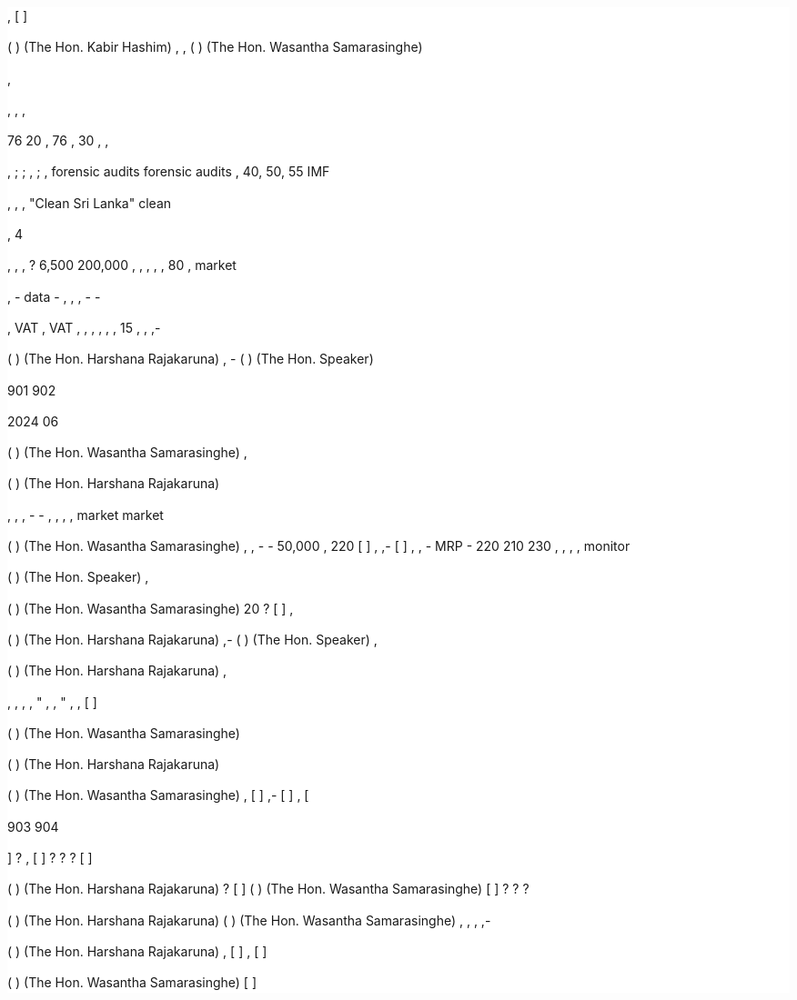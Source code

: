 , [ ]

( ) (The Hon. Kabir Hashim) , , ( ) (The Hon. Wasantha Samarasinghe)

,

, , ,

76 20 , 76 , 30 , ,

, ; ; , ; , forensic audits forensic audits , 40, 50, 55 IMF

, , , "Clean Sri Lanka" clean

, 4

, , , ? 6,500 200,000 , , , , , 80 , market

, - data - , , , - -

, VAT , VAT , , , , , , 15 , , ,-

( ) (The Hon. Harshana Rajakaruna) , - ( ) (The Hon. Speaker)

901 902

2024 06

( ) (The Hon. Wasantha Samarasinghe) ,

( ) (The Hon. Harshana Rajakaruna)

, , , - - , , , , market market

( ) (The Hon. Wasantha Samarasinghe) , , - - 50,000 , 220 [ ] , ,- [ ] , , - MRP - 220 210 230 , , , , monitor

( ) (The Hon. Speaker) ,

( ) (The Hon. Wasantha Samarasinghe) 20 ? [ ] ,

( ) (The Hon. Harshana Rajakaruna) ,- ( ) (The Hon. Speaker) ,

( ) (The Hon. Harshana Rajakaruna) ,

, , , , " , , " , , [ ]

( ) (The Hon. Wasantha Samarasinghe)

( ) (The Hon. Harshana Rajakaruna)

( ) (The Hon. Wasantha Samarasinghe) , [ ] ,- [ ] , [

903 904

] ? , [ ] ? ? ? [ ]

( ) (The Hon. Harshana Rajakaruna) ? [ ] ( ) (The Hon. Wasantha Samarasinghe) [ ] ? ? ?

( ) (The Hon. Harshana Rajakaruna) ( ) (The Hon. Wasantha Samarasinghe) , , , ,-

( ) (The Hon. Harshana Rajakaruna) , [ ] , [ ]

( ) (The Hon. Wasantha Samarasinghe) [ ]
